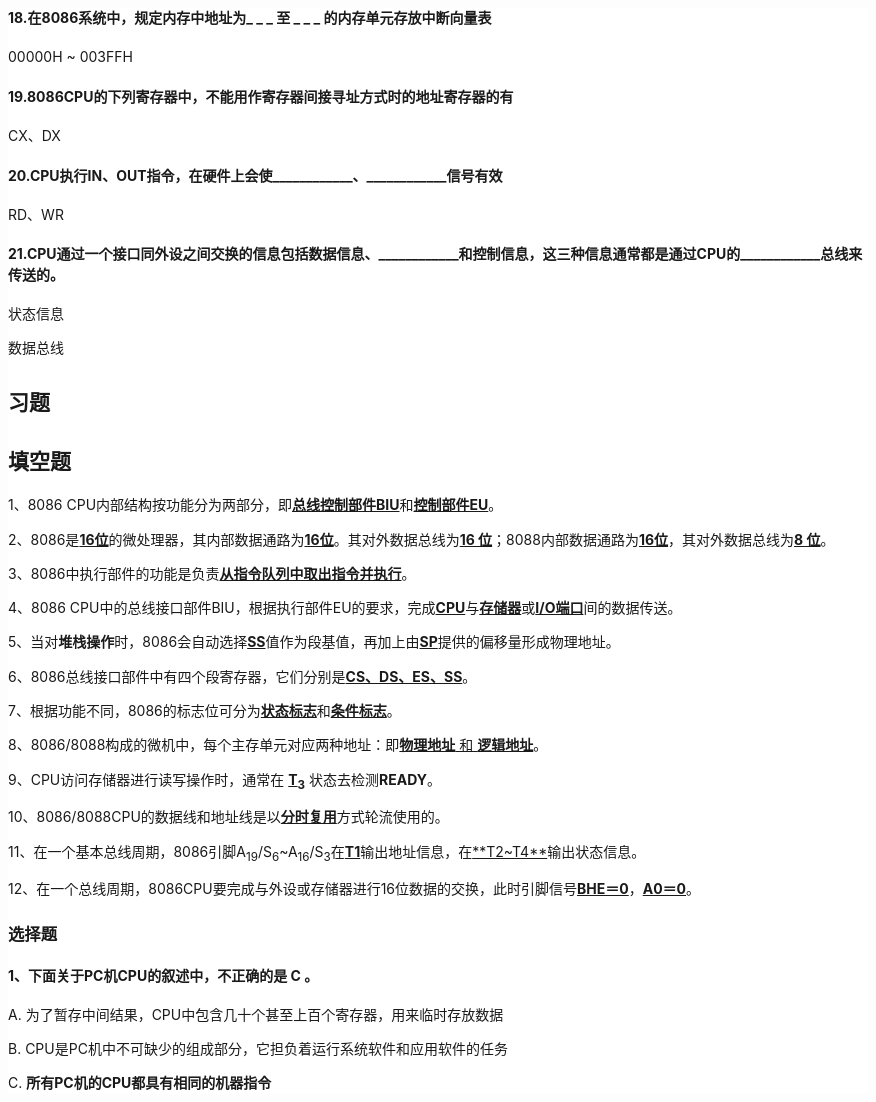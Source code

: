 #### 18.在8086系统中，规定内存中地址为_ _ _ 至 _ _ _ 的内存单元存放中断向量表

00000H ~ 003FFH

#### 19.8086CPU的下列寄存器中，不能用作寄存器间接寻址方式时的地址寄存器的有   

CX、DX

#### 20.CPU执行IN、OUT指令，在硬件上会使____________、____________信号有效

RD、WR

#### 21.CPU通过一个接口同外设之间交换的信息包括数据信息、____________和控制信息，这三种信息通常都是通过CPU的____________总线来传送的。

状态信息

数据总线

## 习题

## 填空题

1、8086 CPU内部结构按功能分为两部分，即<u>**总线控制部件BIU**</u>和<u>**控制部件EU**</u>。

2、8086是<u>**16位**</u>的微处理器，其内部数据通路为<u>**16位**</u>。其对外数据总线为<u>**16 位**</u>；8088内部数据通路为<u>**16位**</u>，其对外数据总线为<u>**8 位**</u>。

3、8086中执行部件的功能是负责<u>**从指令队列中取出指令并执行**</u>。

4、8086 CPU中的总线接口部件BIU，根据执行部件EU的要求，完成<u>**CPU**</u>与<u>**存储器**</u>或<u>**I/O端口**</u>间的数据传送。

5、当对**堆栈操作**时，8086会自动选择<u>**SS**</u>值作为段基值，再加上由<u>**SP**</u>提供的偏移量形成物理地址。           

6、8086总线接口部件中有四个段寄存器，它们分别是<u>**CS、DS、ES、SS**</u>。

7、根据功能不同，8086的标志位可分为<u>**状态标志**</u>和<u>**条件标志**</u>。

8、8086/8088构成的微机中，每个主存单元对应两种地址：即<u>**物理地址** 和 **逻辑地址**</u>。

9、CPU访问存储器进行读写操作时，通常在 <u>**T<sub>3</sub>**</u> 状态去检测**READY**。

10、8086/8088CPU的数据线和地址线是以<u>**分时复用**</u>方式轮流使用的。

11、在一个基本总线周期，8086引脚A<sub>19</sub>/S<sub>6</sub>~A<sub>16</sub>/S<sub>3</sub>在<u>**T1**</u>输出地址信息，在<u>**T2~T4**</u>输出状态信息。

12、在一个总线周期，8086CPU要完成与外设或存储器进行16位数据的交换，此时引脚信号<u>**BHE＝0**</u>，<u>**A0＝0**</u>。

### 选择题

#### 1、下面关于PC机CPU的叙述中，不正确的是  C  。

A. 为了暂存中间结果，CPU中包含几十个甚至上百个寄存器，用来临时存放数据

B. CPU是PC机中不可缺少的组成部分，它担负着运行系统软件和应用软件的任务

C. **所有PC机的CPU都具有相同的机器指令**
